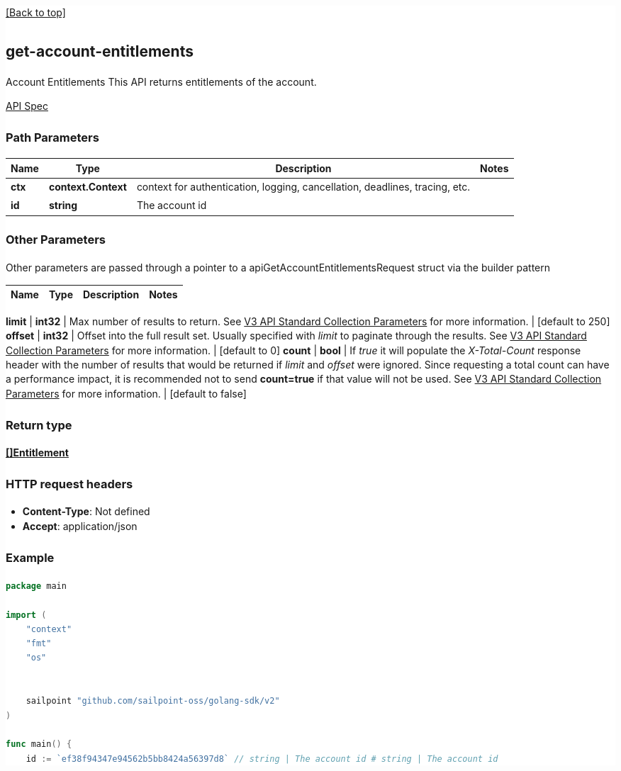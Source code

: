 [[Back to top]](#)

## get-account-entitlements
Account Entitlements
This API returns entitlements of the account.      

[API Spec](https://developer.sailpoint.com/docs/api/v3/get-account-entitlements)

### Path Parameters


Name | Type | Description  | Notes
------------- | ------------- | ------------- | -------------
**ctx** | **context.Context** | context for authentication, logging, cancellation, deadlines, tracing, etc.
**id** | **string** | The account id | 

### Other Parameters

Other parameters are passed through a pointer to a apiGetAccountEntitlementsRequest struct via the builder pattern


Name | Type | Description  | Notes
------------- | ------------- | ------------- | -------------

 **limit** | **int32** | Max number of results to return. See [V3 API Standard Collection Parameters](https://developer.sailpoint.com/idn/api/standard-collection-parameters) for more information. | [default to 250]
 **offset** | **int32** | Offset into the full result set. Usually specified with *limit* to paginate through the results. See [V3 API Standard Collection Parameters](https://developer.sailpoint.com/idn/api/standard-collection-parameters) for more information. | [default to 0]
 **count** | **bool** | If *true* it will populate the *X-Total-Count* response header with the number of results that would be returned if *limit* and *offset* were ignored.  Since requesting a total count can have a performance impact, it is recommended not to send **count&#x3D;true** if that value will not be used.  See [V3 API Standard Collection Parameters](https://developer.sailpoint.com/idn/api/standard-collection-parameters) for more information. | [default to false]

### Return type

[**[]Entitlement**](../models/entitlement)

### HTTP request headers

- **Content-Type**: Not defined
- **Accept**: application/json

### Example

```go
package main

import (
	"context"
	"fmt"
	"os"
  
    
	sailpoint "github.com/sailpoint-oss/golang-sdk/v2"
)

func main() {
    id := `ef38f94347e94562b5bb8424a56397d8` // string | The account id # string | The account id
```